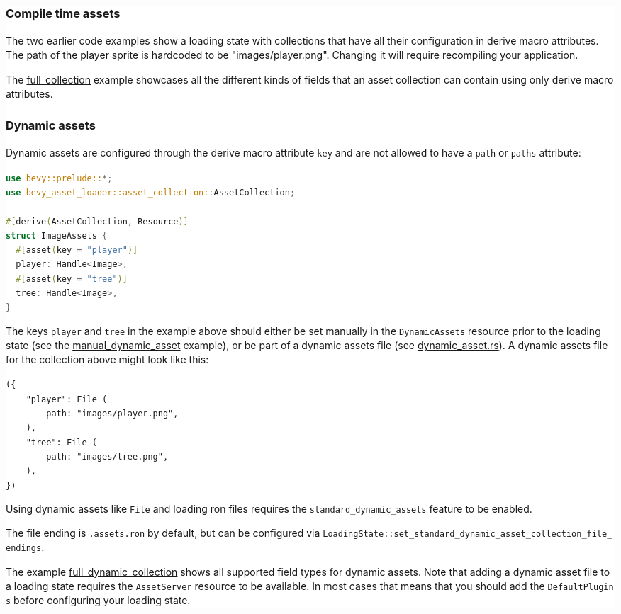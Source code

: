 ### Compile time assets

The two earlier code examples show a loading state with collections that have all their configuration in derive macro attributes. The path of the player sprite is hardcoded to be "images/player.png". Changing it will require recompiling your application.

The [full_collection](/bevy_asset_loader/examples/full_collection.rs) example showcases all the different kinds of fields that an asset collection can contain using only derive macro attributes.

### Dynamic assets

Dynamic assets are configured through the derive macro attribute `key` and are not allowed to have a `path` or `paths` attribute:

```rust
use bevy::prelude::*;
use bevy_asset_loader::asset_collection::AssetCollection;

#[derive(AssetCollection, Resource)]
struct ImageAssets {
  #[asset(key = "player")]
  player: Handle<Image>,
  #[asset(key = "tree")]
  tree: Handle<Image>,
}
```

The keys `player` and `tree` in the example above should either be set manually in the `DynamicAssets` resource prior to the loading state
(see the [manual_dynamic_asset](/bevy_asset_loader/examples/manual_dynamic_asset.rs) example), or be part of a dynamic assets file (see [dynamic_asset.rs](/bevy_asset_loader/examples/dynamic_asset.rs)).
A dynamic assets file for the collection above might look like this:

```ron
({
    "player": File (
        path: "images/player.png",
    ),
    "tree": File (
        path: "images/tree.png",
    ),
})
```

Using dynamic assets like `File` and loading ron files requires the `standard_dynamic_assets` feature to be enabled.

The file ending is `.assets.ron` by default, but can be configured via `LoadingState::set_standard_dynamic_asset_collection_file_endings`.

The example [full_dynamic_collection](/bevy_asset_loader/examples/full_dynamic_collection.rs) shows all supported field types for dynamic assets. Note that adding a dynamic asset file to a loading state requires the `AssetServer` resource to be available. In most cases that means that you should add the `DefaultPlugins` before configuring your loading state.


[bevy]: https://bevyengine.org/
[cheatbook-states]: https://bevy-cheatbook.github.io/programming/states.html
[iyes_progress]: https://github.com/IyesGames/iyes_progress